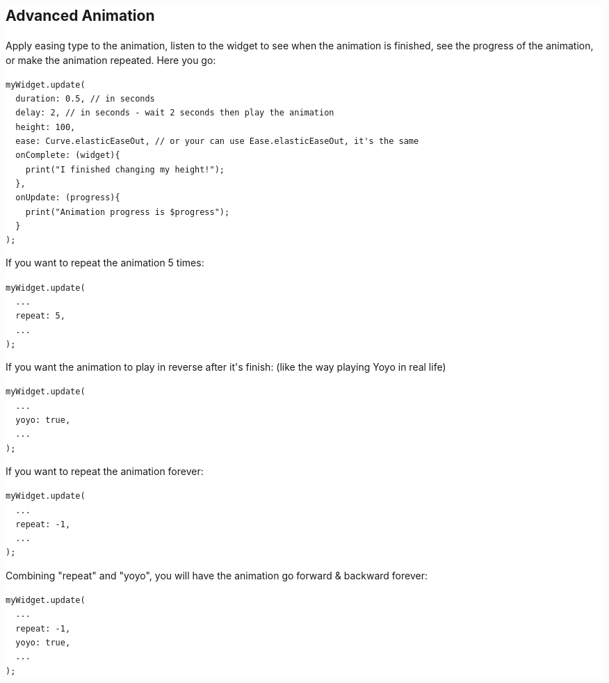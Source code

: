 ## Advanced Animation

Apply easing type to the animation, listen to the widget to see when the animation is finished, see the progress of the animation, or make the animation repeated. Here you go:
```
myWidget.update(
  duration: 0.5, // in seconds
  delay: 2, // in seconds - wait 2 seconds then play the animation
  height: 100,
  ease: Curve.elasticEaseOut, // or your can use Ease.elasticEaseOut, it's the same
  onComplete: (widget){
    print("I finished changing my height!");
  },
  onUpdate: (progress){
    print("Animation progress is $progress");
  }
);
```

If you want to repeat the animation 5 times:
```
myWidget.update(
  ...
  repeat: 5,
  ...
);
```

If you want the animation to play in reverse after it's finish: (like the way playing Yoyo in real life)
```
myWidget.update(
  ...
  yoyo: true,
  ...
);
```

If you want to repeat the animation forever:
```
myWidget.update(
  ...
  repeat: -1,
  ...
);
```

Combining "repeat" and "yoyo", you will have the animation go forward & backward forever:
```
myWidget.update(
  ...
  repeat: -1,
  yoyo: true,
  ...
);
```
